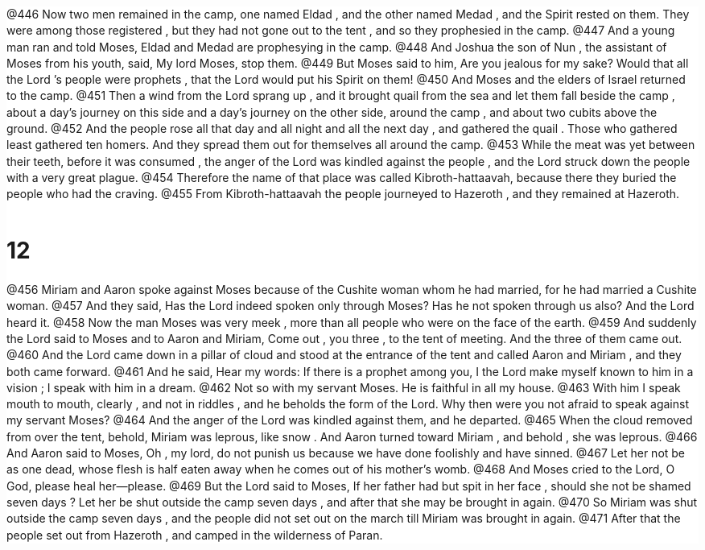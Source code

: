 @446 Now two men remained in the camp, one named Eldad , and the other named Medad , and the Spirit rested on them. They were among those registered , but they had not gone out to the tent , and so they prophesied in the camp.
@447 And a young man ran and told Moses, Eldad and Medad are prophesying in the camp.
@448 And Joshua the son of Nun , the assistant of Moses from his youth, said, My lord Moses, stop them.
@449 But Moses said to him, Are you jealous for my sake? Would that all the Lord ’s people were prophets , that the Lord would put his Spirit on them!
@450 And Moses and the elders of Israel returned to the camp.
@451 Then a wind from the Lord sprang up , and it brought quail from the sea and let them fall beside the camp , about a day’s journey on this side and a day’s journey on the other side, around the camp , and about two cubits above the ground.
@452 And the people rose all that day and all night and all the next day , and gathered the quail . Those who gathered least gathered ten homers. And they spread them out for themselves all around the camp.
@453 While the meat was yet between their teeth, before it was consumed , the anger of the Lord was kindled against the people , and the Lord struck down the people with a very great plague.
@454 Therefore the name of that place was called Kibroth-hattaavah, because there they buried the people who had the craving.
@455 From Kibroth-hattaavah the people journeyed to Hazeroth , and they remained at Hazeroth.

# 12
@456 Miriam and Aaron spoke against Moses because of the Cushite woman whom he had married, for he had married a Cushite woman.
@457 And they said, Has the Lord indeed spoken only through Moses? Has he not spoken through us also? And the Lord heard it.
@458 Now the man Moses was very meek , more than all people who were on the face of the earth.
@459 And suddenly the Lord said to Moses and to Aaron and Miriam, Come out , you three , to the tent of meeting. And the three of them came out.
@460 And the Lord came down in a pillar of cloud and stood at the entrance of the tent and called Aaron and Miriam , and they both came forward.
@461 And he said, Hear my words: If there is a prophet among you, I the Lord make myself known to him in a vision ; I speak with him in a dream.
@462 Not so with my servant Moses. He is faithful in all my house.
@463 With him I speak mouth to mouth, clearly , and not in riddles , and he beholds the form of the Lord. Why then were you not afraid to speak against my servant Moses?
@464 And the anger of the Lord was kindled against them, and he departed.
@465 When the cloud removed from over the tent, behold, Miriam was leprous, like snow . And Aaron turned toward Miriam , and behold , she was leprous.
@466 And Aaron said to Moses, Oh , my lord, do not punish us because we have done foolishly and have sinned.
@467 Let her not be as one dead, whose flesh is half eaten away when he comes out of his mother’s womb.
@468 And Moses cried to the Lord, O God, please heal her—please.
@469 But the Lord said to Moses, If her father had but spit in her face , should she not be shamed seven days ? Let her be shut outside the camp seven days , and after that she may be brought in again.
@470 So Miriam was shut outside the camp seven days , and the people did not set out on the march till Miriam was brought in again.
@471 After that the people set out from Hazeroth , and camped in the wilderness of Paran.
